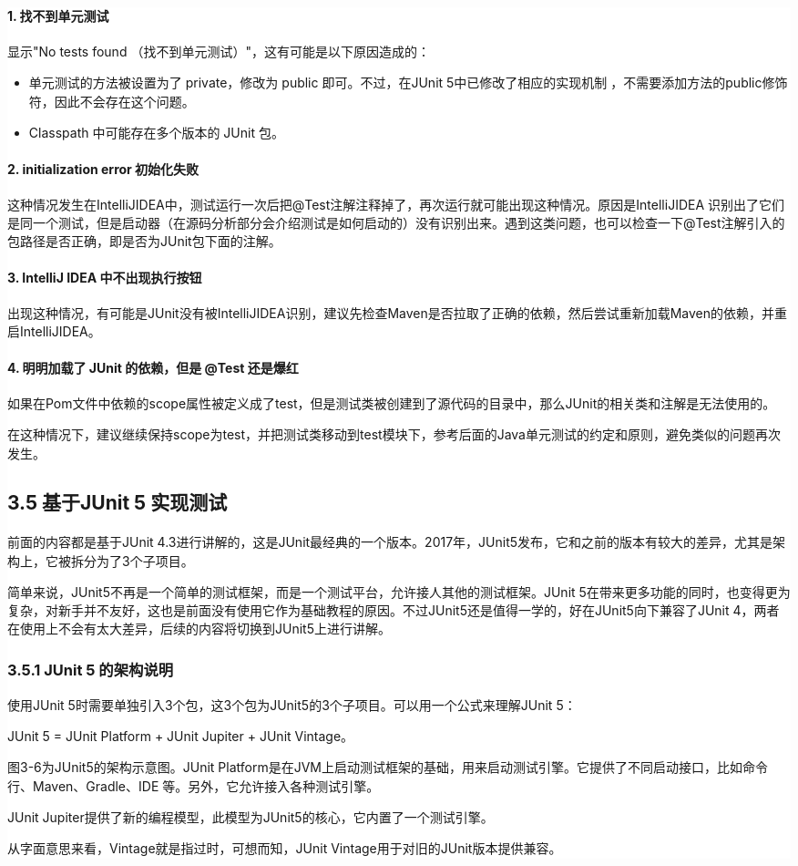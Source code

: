 #### 1. 找不到单元测试

显示"No tests found （找不到单元测试）"，这有可能是以下原因造成的：

-   单元测试的方法被设置为了 private，修改为 public 即可。不过，在JUnit
    5中已修改了相应的实现机制
    ，不需要添加方法的public修饰符，因此不会存在这个问题。

-   Classpath 中可能存在多个版本的 JUnit 包。

#### 2. initialization error 初始化失败

这种情况发生在IntelliJIDEA中，测试运行一次后把\@Test注解注释掉了，再次运行就可能出现这种情况。原因是IntelliJIDEA
识别出了它们是同一个测试，但是启动器（在源码分析部分会介绍测试是如何启动的）没有识别出来。遇到这类问题，也可以检查一下\@Test注解引入的包路径是否正确，即是否为JUnit包下面的注解。

#### 3. IntelliJ IDEA 中不出现执行按钮

出现这种情况，有可能是JUnit没有被IntelliJIDEA识别，建议先检查Maven是否拉取了正确的依赖，然后尝试重新加载Maven的依赖，并重启IntelliJIDEA。

#### 4. 明明加载了 JUnit 的依赖，但是 \@Test 还是爆红

如果在Pom文件中依赖的scope属性被定义成了test，但是测试类被创建到了源代码的目录中，那么JUnit的相关类和注解是无法使用的。

在这种情况下，建议继续保持scope为test，并把测试类移动到test模块下，参考后面的Java单元测试的约定和原则，避免类似的问题再次发生。

3.5 基于JUnit 5 实现测试
------------------------

前面的内容都是基于JUnit
4.3进行讲解的，这是JUnit最经典的一个版本。2017年，JUnit5发布，它和之前的版本有较大的差异，尤其是架构上，它被拆分为了3个子项目。

简单来说，JUnit5不再是一个简单的测试框架，而是一个测试平台，允许接人其他的测试框架。JUnit
5在带来更多功能的同时，也变得更为复杂，对新手并不友好，这也是前面没有使用它作为基础教程的原因。不过JUnit5还是值得一学的，好在JUnit5向下兼容了JUnit
4，两者在使用上不会有太大差异，后续的内容将切换到JUnit5上进行讲解。

### 3.5.1 JUnit 5 的架构说明

使用JUnit
5时需要单独引入3个包，这3个包为JUnit5的3个子项目。可以用一个公式来理解JUnit
5：

JUnit 5 = JUnit Platform + JUnit Jupiter + JUnit Vintage。

图3-6为JUnit5的架构示意图。JUnit
Platform是在JVM上启动测试框架的基础，用来启动测试引擎。它提供了不同启动接口，比如命令行、Maven、Gradle、IDE
等。另外，它允许接入各种测试引擎。

JUnit
Jupiter提供了新的编程模型，此模型为JUnit5的核心，它内置了一个测试引擎。

从字面意思来看，Vintage就是指过时，可想而知，JUnit
Vintage用于对旧的JUnit版本提供兼容。
